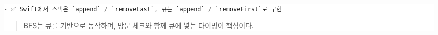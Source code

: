 ```swift
- ✅ Swift에서 스택은 `append` / `removeLast`, 큐는 `append` / `removeFirst`로 구현
```

> BFS는 큐를 기반으로 동작하며, 방문 체크와 함께 큐에 넣는 타이밍이 핵심이다.
